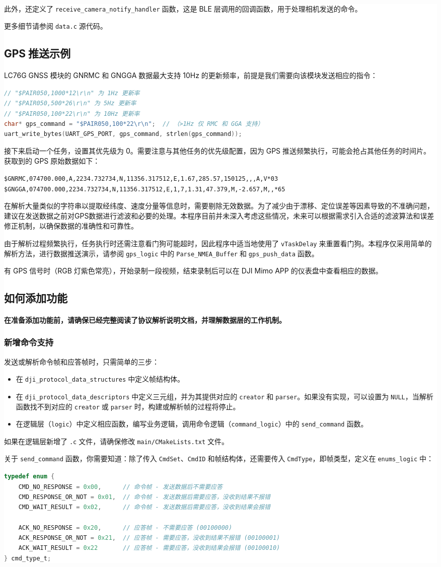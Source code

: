 此外，还定义了 `receive_camera_notify_handler` 函数，这是 BLE 层调用的回调函数，用于处理相机发送的命令。

更多细节请参阅 `data.c` 源代码。

## GPS 推送示例

LC76G GNSS 模块的 GNRMC 和 GNGGA 数据最大支持 10Hz 的更新频率，前提是我们需要向该模块发送相应的指令：

```c
// "$PAIR050,1000*12\r\n" 为 1Hz 更新率
// "$PAIR050,500*26\r\n" 为 5Hz 更新率
// "$PAIR050,100*22\r\n" 为 10Hz 更新率
char* gps_command = "$PAIR050,100*22\r\n";  // （>1Hz 仅 RMC 和 GGA 支持）
uart_write_bytes(UART_GPS_PORT, gps_command, strlen(gps_command));
```

接下来启动一个任务，设置其优先级为 0。需要注意与其他任务的优先级配置，因为 GPS 推送频繁执行，可能会抢占其他任务的时间片。获取到的 GPS 原始数据如下：

```
$GNRMC,074700.000,A,2234.732734,N,11356.317512,E,1.67,285.57,150125,,,A,V*03
$GNGGA,074700.000,2234.732734,N,11356.317512,E,1,7,1.31,47.379,M,-2.657,M,,*65
```

在解析大量类似的字符串以提取经纬度、速度分量等信息时，需要剔除无效数据。为了减少由于漂移、定位误差等因素导致的不准确问题，建议在发送数据之前对GPS数据进行滤波和必要的处理。本程序目前并未深入考虑这些情况，未来可以根据需求引入合适的滤波算法和误差修正机制，以确保数据的准确性和可靠性。

由于解析过程频繁执行，任务执行时还需注意看门狗可能超时，因此程序中适当地使用了 `vTaskDelay` 来重置看门狗。本程序仅采用简单的解析方法，进行数据推送演示，请参阅 `gps_logic` 中的 `Parse_NMEA_Buffer` 和 `gps_push_data` 函数。

有 GPS 信号时（RGB 灯紫色常亮），开始录制一段视频，结束录制后可以在 DJI Mimo APP 的仪表盘中查看相应的数据。

## 如何添加功能

**在准备添加功能前，请确保已经完整阅读了协议解析说明文档，并理解数据层的工作机制。**

### 新增命令支持

发送或解析命令帧和应答帧时，只需简单的三步：

* 在 `dji_protocol_data_structures` 中定义帧结构体。

* 在 `dji_protocol_data_descriptors` 中定义三元组，并为其提供对应的 `creator` 和 `parser`。如果没有实现，可以设置为 `NULL`，当解析函数找不到对应的 `creator` 或 `parser` 时，构建或解析帧的过程将停止。

* 在逻辑层（`logic`）中定义相应函数，编写业务逻辑，调用命令逻辑（`command_logic`）中的 `send_command` 函数。

如果在逻辑层新增了 `.c` 文件，请确保修改 `main/CMakeLists.txt` 文件。

关于 `send_command` 函数，你需要知道：除了传入 `CmdSet`、`CmdID` 和帧结构体，还需要传入 `CmdType`，即帧类型，定义在 `enums_logic` 中：

```c
typedef enum {
    CMD_NO_RESPONSE = 0x00,      // 命令帧 - 发送数据后不需要应答                        
    CMD_RESPONSE_OR_NOT = 0x01,  // 命令帧 - 发送数据后需要应答，没收到结果不报错
    CMD_WAIT_RESULT = 0x02,      // 命令帧 - 发送数据后需要应答，没收到结果会报错

    ACK_NO_RESPONSE = 0x20,      // 应答帧 - 不需要应答 (00100000)
    ACK_RESPONSE_OR_NOT = 0x21,  // 应答帧 - 需要应答，没收到结果不报错 (00100001)
    ACK_WAIT_RESULT = 0x22       // 应答帧 - 需要应答，没收到结果会报错 (00100010)
} cmd_type_t;
```
